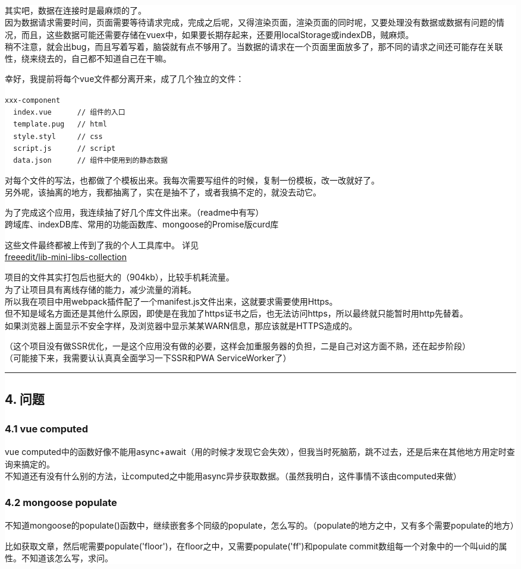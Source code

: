 <p>其实吧，数据在连接时是最麻烦的了。  <br>因为数据请求需要时间，页面需要等待请求完成，完成之后呢，又得渲染页面，渲染页面的同时呢，又要处理没有数据或数据有问题的情况，而且，这些数据可能还需要存储在vuex中，如果要长期存起来，还要用localStorage或indexDB，贼麻烦。  <br>稍不注意，就会出bug，而且写着写着，脑袋就有点不够用了。当数据的请求在一个页面里面放多了，那不同的请求之间还可能存在关联性，绕来绕去的，自己都不知道自己在干嘛。  </p>
<p>幸好，我提前将每个vue文件都分离开来，成了几个独立的文件：</p>
<div class="widget-codetool" style="display:none;">
      <div class="widget-codetool--inner">
      <span class="selectCode code-tool" data-toggle="tooltip" data-placement="top" title="" data-original-title="全选"></span>
      <span type="button" class="copyCode code-tool" data-toggle="tooltip" data-placement="top" data-clipboard-text="xxx-component
  index.vue      // 组件的入口
  template.pug   // html
  style.styl     // css
  script.js      // script
  data.json      // 组件中使用到的静态数据" title="" data-original-title="复制"></span>
      <span type="button" class="saveToNote code-tool" data-toggle="tooltip" data-placement="top" title="" data-original-title="放进笔记"></span>
      </div>
      </div><pre class="javascript hljs"><code class="javascript">xxx-component
  index.vue      <span class="hljs-comment">// 组件的入口</span>
  template.pug   <span class="hljs-comment">// html</span>
  style.styl     <span class="hljs-comment">// css</span>
  script.js      <span class="hljs-comment">// script</span>
  data.json      <span class="hljs-comment">// 组件中使用到的静态数据</span></code></pre>
<p>对每个文件的写法，也都做了个模板出来。我每次需要写组件的时候，复制一份模板，改一改就好了。  <br>另外呢，该抽离的地方，我都抽离了，实在是抽不了，或者我搞不定的，就没去动它。  </p>
<p>为了完成这个应用，我连续抽了好几个库文件出来。（readme中有写）   <br>跨域库、indexDB库、常用的功能函数库、mongoose的Promise版curd库  </p>
<p>这些文件最终都被上传到了我的个人工具库中。 详见  <br><a href="https://github.com/freeedit/lib-mini-libs-collection" rel="nofollow noreferrer" target="_blank">freeedit/lib-mini-libs-collection</a>  </p>
<p>项目的文件其实打包后也挺大的（904kb），比较手机耗流量。  <br>为了让项目具有离线存储的能力，减少流量的消耗。  <br>所以我在项目中用webpack插件配了一个manifest.js文件出来，这就要求需要使用Https。  <br>但不知是域名方面还是其他什么原因，即使是在我加了https证书之后，也无法访问https，所以最终就只能暂时用http先替着。  <br>如果浏览器上面显示不安全字样，及浏览器中显示某某WARN信息，那应该就是HTTPS造成的。  </p>
<p>（这个项目没有做SSR优化，一是这个应用没有做的必要，这样会加重服务器的负担，二是自己对这方面不熟，还在起步阶段）  <br>（可能接下来，我需要认认真真全面学习一下SSR和PWA ServiceWorker了）</p>
<hr>
<h2 id="articleHeader8">4. 问题</h2>
<h3 id="articleHeader9">4.1 vue computed</h3>
<p>vue computed中的函数好像不能用async+await（用的时候才发现它会失效），但我当时死脑筋，跳不过去，还是后来在其他地方用定时查询来搞定的。  <br>不知道还有没有什么别的方法，让computed之中能用async异步获取数据。（虽然我明白，这件事情不该由computed来做）</p>
<h3 id="articleHeader10">4.2 mongoose populate</h3>
<p>不知道mongoose的populate()函数中，继续嵌套多个同级的populate，怎么写的。（populate的地方之中，又有多个需要populate的地方）  </p>
<p>比如获取文章，然后呢需要populate('floor')，在floor之中，又需要populate('ff')和populate commit数组每一个对象中的一个叫uid的属性。不知道该怎么写，求问。</p>
<div class="widget-codetool" style="display:none;">
      <div class="widget-codetool--inner">
      <span class="selectCode code-tool" data-toggle="tooltip" data-placement="top" title="" data-original-title="全选"></span>
      <span type="button" class="copyCode code-tool" data-toggle="tooltip" data-placement="top" data-clipboard-text="const postSchema = new Schema({
  bar: {
    type: Schema.ObjectId,
    ref: 'bar',
    index: true
  }
  lz: {
    type: Schema.ObjectId,
    required: true,
    ref: 'user',
    index: true
  }
  floor: [{
    type: Schema.ObjectId,
    ref: 'floor',
    index: true
  }]